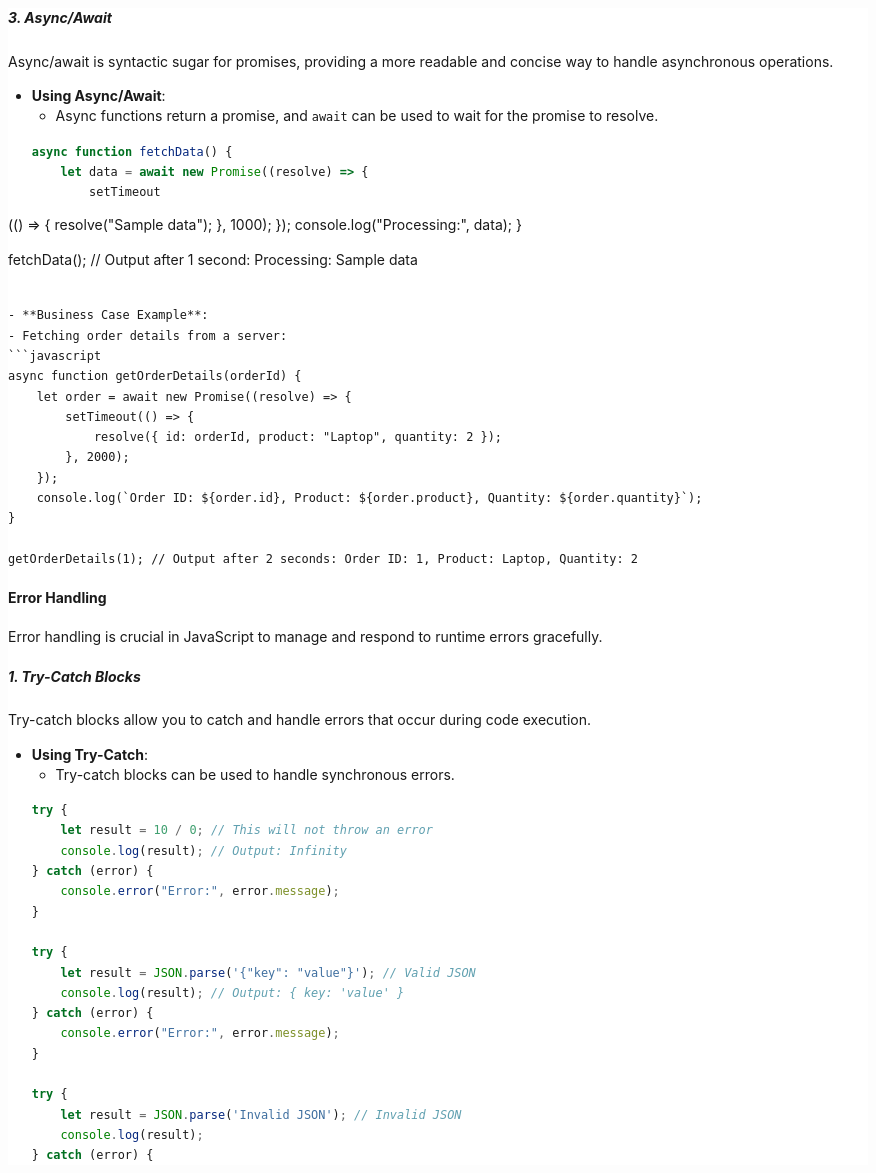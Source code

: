##### 3. Async/Await

Async/await is syntactic sugar for promises, providing a more readable and concise way to handle asynchronous operations.

- **Using Async/Await**:
  - Async functions return a promise, and `await` can be used to wait for the promise to resolve.
  ```javascript
  async function fetchData() {
      let data = await new Promise((resolve) => {
          setTimeout

(() => {
              resolve("Sample data");
          }, 1000);
      });
      console.log("Processing:", data);
  }

  fetchData(); // Output after 1 second: Processing: Sample data
  ```

- **Business Case Example**:
  - Fetching order details from a server:
  ```javascript
  async function getOrderDetails(orderId) {
      let order = await new Promise((resolve) => {
          setTimeout(() => {
              resolve({ id: orderId, product: "Laptop", quantity: 2 });
          }, 2000);
      });
      console.log(`Order ID: ${order.id}, Product: ${order.product}, Quantity: ${order.quantity}`);
  }

  getOrderDetails(1); // Output after 2 seconds: Order ID: 1, Product: Laptop, Quantity: 2
  ```

#### Error Handling

Error handling is crucial in JavaScript to manage and respond to runtime errors gracefully.

##### 1. Try-Catch Blocks

Try-catch blocks allow you to catch and handle errors that occur during code execution.

- **Using Try-Catch**:
  - Try-catch blocks can be used to handle synchronous errors.
  ```javascript
  try {
      let result = 10 / 0; // This will not throw an error
      console.log(result); // Output: Infinity
  } catch (error) {
      console.error("Error:", error.message);
  }

  try {
      let result = JSON.parse('{"key": "value"}'); // Valid JSON
      console.log(result); // Output: { key: 'value' }
  } catch (error) {
      console.error("Error:", error.message);
  }

  try {
      let result = JSON.parse('Invalid JSON'); // Invalid JSON
      console.log(result);
  } catch (error) {
  ```